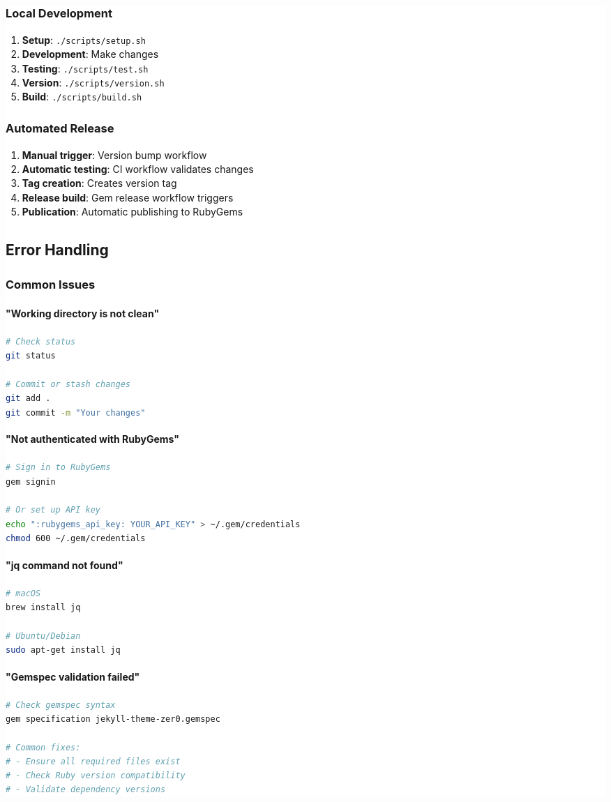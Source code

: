 ### Local Development
1. **Setup**: `./scripts/setup.sh`
2. **Development**: Make changes
3. **Testing**: `./scripts/test.sh`
4. **Version**: `./scripts/version.sh`
5. **Build**: `./scripts/build.sh`

### Automated Release
1. **Manual trigger**: Version bump workflow
2. **Automatic testing**: CI workflow validates changes
3. **Tag creation**: Creates version tag
4. **Release build**: Gem release workflow triggers
5. **Publication**: Automatic publishing to RubyGems

## Error Handling

### Common Issues

#### "Working directory is not clean"
```bash
# Check status
git status

# Commit or stash changes
git add .
git commit -m "Your changes"
```

#### "Not authenticated with RubyGems"
```bash
# Sign in to RubyGems
gem signin

# Or set up API key
echo ":rubygems_api_key: YOUR_API_KEY" > ~/.gem/credentials
chmod 600 ~/.gem/credentials
```

#### "jq command not found"
```bash
# macOS
brew install jq

# Ubuntu/Debian
sudo apt-get install jq
```

#### "Gemspec validation failed"
```bash
# Check gemspec syntax
gem specification jekyll-theme-zer0.gemspec

# Common fixes:
# - Ensure all required files exist
# - Check Ruby version compatibility
# - Validate dependency versions
```
